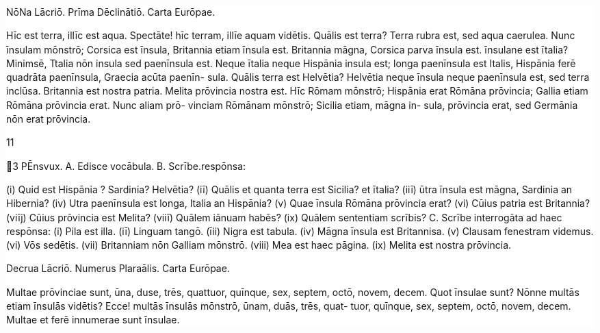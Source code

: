 NōNa Lācriō. Prīma Dēclinātiō.
Carta Eurōpae.

Hīc est terra, illīc est aqua. Spectāte! hīc terram,
illīe aquam vidētis. Quālis est terra? Terra rubra est,
sed aqua caerulea. Nunc īnsulam mōnstrō; Corsica est
īnsula, Britannia etiam īnsula est. Britannia māgna,
Corsica parva īnsula est. īnsulane est ītalia? Minimsē,
Ttalia nōn insula sed paenīnsula est. Neque ītalia
neque Hispānia insula est; longa paenīnsula est Italis,
Hispānia ferē quadrāta paenīnsula, Graecia acūta paenīn-
sula. Quālis terra est Helvētia? Helvētia neque īnsula
neque paenīnsula est, sed terra inclūsa. Britannia est
nostra patria. Melita prōvincia nostra est. Hīc
Rōmam mōnstrō; Hispānia erat Rōmāna prōvincia;
Gallia etiam Rōmāna prōvincia erat. Nunc aliam prō-
vinciam Rōmānam mōnstrō; Sicilia etiam, māgna in-
sula, prōvincia erat, sed Germānia nōn erat prōvincia.

11

3 PĒnsvux.
A. Edisce vocābula.
B. Scrībe.respōnsa:

(i) Quid est Hispānia ? Sardinia? Helvētia?
(iī) Quālis et quanta terra est Sicilia? et ītalia?
(iiī) ūtra īnsula est māgna, Sardinia an Hibernia?
(iv) Utra paenīnsula est longa, Italia an Hispānia?
(v) Quae īnsula Rōmāna prōvincia erat?
(vi) Cūius patria est Britannia?
(viīj) Cūius prōvincia est Melita?
(viiī) Quālem iānuam habēs?
(ix) Quālem sententiam scrībis?
C. Scrībe interrogāta ad haec respōnsa:
(i) Pila est illa.
(iī) Linguam tangō.
(īii) Nigra est tabula.
(iv) Māgna īnsula est Britannisa.
(v) Clausam fenestram videmus.
(vi) Vōs sedētis.
(vii) Britanniam nōn Galliam mōnstrō.
(viii) Mea est haec pāgina.
(ix) Melita est nostra prōvincia.

Decrua Lācriō. Numerus Plaraālis.
Carta Eurōpae.

Multae prōvinciae sunt, ūna, duse, trēs, quattuor,
quīnque, sex, septem, octō, novem, decem. Quot
īnsulae sunt? Nōnne multās etiam īnsulās vidētis?
Ecce! multās īnsulās mōnstrō, ūnam, duās, trēs, quat-
tuor, quīnque, sex, septem, octō, novem, decem. Multae
et ferē innumerae sunt īnsulae.
